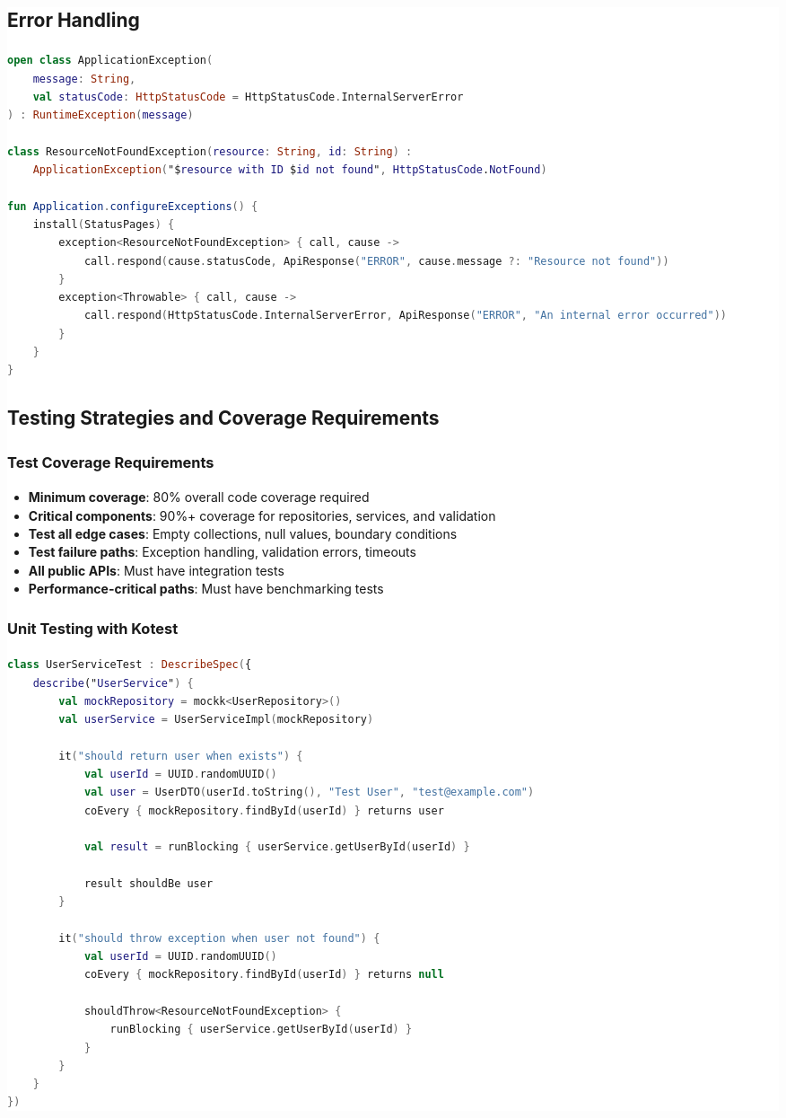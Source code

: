 
## Error Handling
```kotlin
open class ApplicationException(
    message: String,
    val statusCode: HttpStatusCode = HttpStatusCode.InternalServerError
) : RuntimeException(message)

class ResourceNotFoundException(resource: String, id: String) :
    ApplicationException("$resource with ID $id not found", HttpStatusCode.NotFound)

fun Application.configureExceptions() {
    install(StatusPages) {
        exception<ResourceNotFoundException> { call, cause ->
            call.respond(cause.statusCode, ApiResponse("ERROR", cause.message ?: "Resource not found"))
        }
        exception<Throwable> { call, cause ->
            call.respond(HttpStatusCode.InternalServerError, ApiResponse("ERROR", "An internal error occurred"))
        }
    }
}
```

## Testing Strategies and Coverage Requirements

### Test Coverage Requirements
- **Minimum coverage**: 80% overall code coverage required
- **Critical components**: 90%+ coverage for repositories, services, and validation
- **Test all edge cases**: Empty collections, null values, boundary conditions
- **Test failure paths**: Exception handling, validation errors, timeouts
- **All public APIs**: Must have integration tests
- **Performance-critical paths**: Must have benchmarking tests

### Unit Testing with Kotest
```kotlin
class UserServiceTest : DescribeSpec({
    describe("UserService") {
        val mockRepository = mockk<UserRepository>()
        val userService = UserServiceImpl(mockRepository)

        it("should return user when exists") {
            val userId = UUID.randomUUID()
            val user = UserDTO(userId.toString(), "Test User", "test@example.com")
            coEvery { mockRepository.findById(userId) } returns user

            val result = runBlocking { userService.getUserById(userId) }

            result shouldBe user
        }

        it("should throw exception when user not found") {
            val userId = UUID.randomUUID()
            coEvery { mockRepository.findById(userId) } returns null

            shouldThrow<ResourceNotFoundException> {
                runBlocking { userService.getUserById(userId) }
            }
        }
    }
})
```